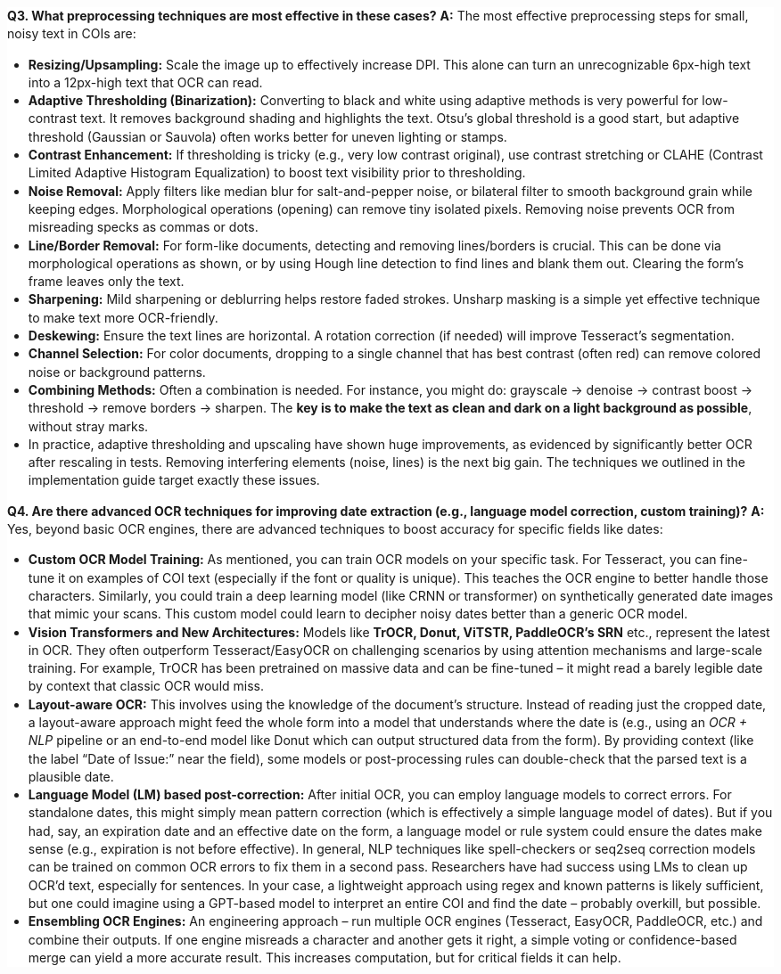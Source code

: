 **Q3. What preprocessing techniques are most effective in these cases?**
**A:** The most effective preprocessing steps for small, noisy text in COIs are:

* **Resizing/Upsampling:** Scale the image up to effectively increase DPI. This alone can turn an unrecognizable 6px-high text into a 12px-high text that OCR can read.
* **Adaptive Thresholding (Binarization):** Converting to black and white using adaptive methods is very powerful for low-contrast text. It removes background shading and highlights the text. Otsu’s global threshold is a good start, but adaptive threshold (Gaussian or Sauvola) often works better for uneven lighting or stamps.
* **Contrast Enhancement:** If thresholding is tricky (e.g., very low contrast original), use contrast stretching or CLAHE (Contrast Limited Adaptive Histogram Equalization) to boost text visibility prior to thresholding.
* **Noise Removal:** Apply filters like median blur for salt-and-pepper noise, or bilateral filter to smooth background grain while keeping edges. Morphological operations (opening) can remove tiny isolated pixels. Removing noise prevents OCR from misreading specks as commas or dots.
* **Line/Border Removal:** For form-like documents, detecting and removing lines/borders is crucial. This can be done via morphological operations as shown, or by using Hough line detection to find lines and blank them out. Clearing the form’s frame leaves only the text.
* **Sharpening:** Mild sharpening or deblurring helps restore faded strokes. Unsharp masking is a simple yet effective technique to make text more OCR-friendly.
* **Deskewing:** Ensure the text lines are horizontal. A rotation correction (if needed) will improve Tesseract’s segmentation.
* **Channel Selection:** For color documents, dropping to a single channel that has best contrast (often red) can remove colored noise or background patterns.
* **Combining Methods:** Often a combination is needed. For instance, you might do: grayscale → denoise → contrast boost → threshold → remove borders → sharpen. The **key is to make the text as clean and dark on a light background as possible**, without stray marks.
* In practice, adaptive thresholding and upscaling have shown huge improvements, as evidenced by significantly better OCR after rescaling in tests. Removing interfering elements (noise, lines) is the next big gain. The techniques we outlined in the implementation guide target exactly these issues.

**Q4. Are there advanced OCR techniques for improving date extraction (e.g., language model correction, custom training)?**
**A:** Yes, beyond basic OCR engines, there are advanced techniques to boost accuracy for specific fields like dates:

* **Custom OCR Model Training:** As mentioned, you can train OCR models on your specific task. For Tesseract, you can fine-tune it on examples of COI text (especially if the font or quality is unique). This teaches the OCR engine to better handle those characters. Similarly, you could train a deep learning model (like CRNN or transformer) on synthetically generated date images that mimic your scans. This custom model could learn to decipher noisy dates better than a generic OCR model.
* **Vision Transformers and New Architectures:** Models like **TrOCR, Donut, ViTSTR, PaddleOCR’s SRN** etc., represent the latest in OCR. They often outperform Tesseract/EasyOCR on challenging scenarios by using attention mechanisms and large-scale training. For example, TrOCR has been pretrained on massive data and can be fine-tuned – it might read a barely legible date by context that classic OCR would miss.
* **Layout-aware OCR:** This involves using the knowledge of the document’s structure. Instead of reading just the cropped date, a layout-aware approach might feed the whole form into a model that understands where the date is (e.g., using an *OCR + NLP* pipeline or an end-to-end model like Donut which can output structured data from the form). By providing context (like the label “Date of Issue:” near the field), some models or post-processing rules can double-check that the parsed text is a plausible date.
* **Language Model (LM) based post-correction:** After initial OCR, you can employ language models to correct errors. For standalone dates, this might simply mean pattern correction (which is effectively a simple language model of dates). But if you had, say, an expiration date and an effective date on the form, a language model or rule system could ensure the dates make sense (e.g., expiration is not before effective). In general, NLP techniques like spell-checkers or seq2seq correction models can be trained on common OCR errors to fix them in a second pass. Researchers have had success using LMs to clean up OCR’d text, especially for sentences. In your case, a lightweight approach using regex and known patterns is likely sufficient, but one could imagine using a GPT-based model to interpret an entire COI and find the date – probably overkill, but possible.
* **Ensembling OCR Engines:** An engineering approach – run multiple OCR engines (Tesseract, EasyOCR, PaddleOCR, etc.) and combine their outputs. If one engine misreads a character and another gets it right, a simple voting or confidence-based merge can yield a more accurate result. This increases computation, but for critical fields it can help.